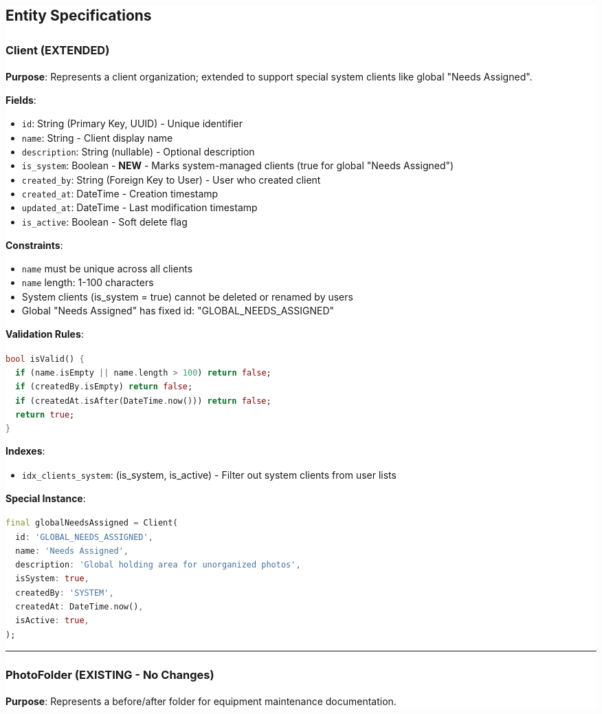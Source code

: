 ## Entity Specifications

### Client (EXTENDED)

**Purpose**: Represents a client organization; extended to support special system clients like global "Needs Assigned".

**Fields**:
- `id`: String (Primary Key, UUID) - Unique identifier
- `name`: String - Client display name
- `description`: String (nullable) - Optional description
- `is_system`: Boolean - **NEW** - Marks system-managed clients (true for global "Needs Assigned")
- `created_by`: String (Foreign Key to User) - User who created client
- `created_at`: DateTime - Creation timestamp
- `updated_at`: DateTime - Last modification timestamp
- `is_active`: Boolean - Soft delete flag

**Constraints**:
- `name` must be unique across all clients
- `name` length: 1-100 characters
- System clients (is_system = true) cannot be deleted or renamed by users
- Global "Needs Assigned" has fixed id: "GLOBAL_NEEDS_ASSIGNED"

**Validation Rules**:
```dart
bool isValid() {
  if (name.isEmpty || name.length > 100) return false;
  if (createdBy.isEmpty) return false;
  if (createdAt.isAfter(DateTime.now())) return false;
  return true;
}
```

**Indexes**:
- `idx_clients_system`: (is_system, is_active) - Filter out system clients from user lists

**Special Instance**:
```dart
final globalNeedsAssigned = Client(
  id: 'GLOBAL_NEEDS_ASSIGNED',
  name: 'Needs Assigned',
  description: 'Global holding area for unorganized photos',
  isSystem: true,
  createdBy: 'SYSTEM',
  createdAt: DateTime.now(),
  isActive: true,
);
```

---

### PhotoFolder (EXISTING - No Changes)

**Purpose**: Represents a before/after folder for equipment maintenance documentation.
